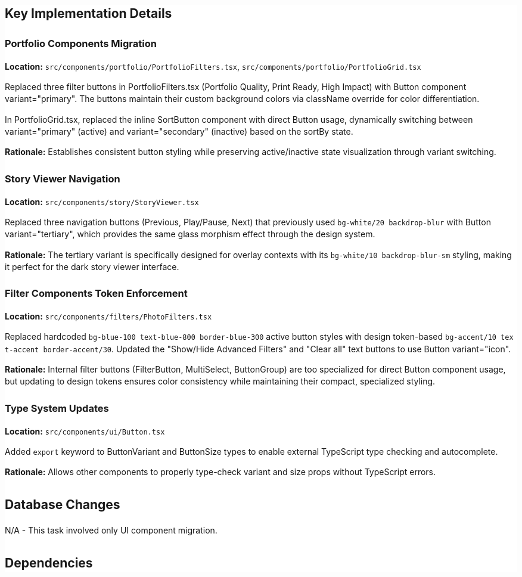 ## Key Implementation Details

### Portfolio Components Migration
**Location:** `src/components/portfolio/PortfolioFilters.tsx`, `src/components/portfolio/PortfolioGrid.tsx`

Replaced three filter buttons in PortfolioFilters.tsx (Portfolio Quality, Print Ready, High Impact) with Button component variant="primary". The buttons maintain their custom background colors via className override for color differentiation.

In PortfolioGrid.tsx, replaced the inline SortButton component with direct Button usage, dynamically switching between variant="primary" (active) and variant="secondary" (inactive) based on the sortBy state.

**Rationale:** Establishes consistent button styling while preserving active/inactive state visualization through variant switching.

### Story Viewer Navigation
**Location:** `src/components/story/StoryViewer.tsx`

Replaced three navigation buttons (Previous, Play/Pause, Next) that previously used `bg-white/20 backdrop-blur` with Button variant="tertiary", which provides the same glass morphism effect through the design system.

**Rationale:** The tertiary variant is specifically designed for overlay contexts with its `bg-white/10 backdrop-blur-sm` styling, making it perfect for the dark story viewer interface.

### Filter Components Token Enforcement
**Location:** `src/components/filters/PhotoFilters.tsx`

Replaced hardcoded `bg-blue-100 text-blue-800 border-blue-300` active button styles with design token-based `bg-accent/10 text-accent border-accent/30`. Updated the "Show/Hide Advanced Filters" and "Clear all" text buttons to use Button variant="icon".

**Rationale:** Internal filter buttons (FilterButton, MultiSelect, ButtonGroup) are too specialized for direct Button component usage, but updating to design tokens ensures color consistency while maintaining their compact, specialized styling.

### Type System Updates
**Location:** `src/components/ui/Button.tsx`

Added `export` keyword to ButtonVariant and ButtonSize types to enable external TypeScript type checking and autocomplete.

**Rationale:** Allows other components to properly type-check variant and size props without TypeScript errors.

## Database Changes
N/A - This task involved only UI component migration.

## Dependencies
